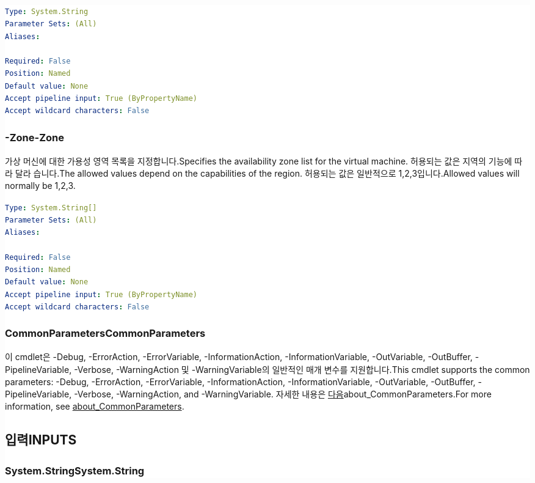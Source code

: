 ```yaml
Type: System.String
Parameter Sets: (All)
Aliases:

Required: False
Position: Named
Default value: None
Accept pipeline input: True (ByPropertyName)
Accept wildcard characters: False
```

### <span data-ttu-id="5dcd8-181">-Zone</span><span class="sxs-lookup"><span data-stu-id="5dcd8-181">-Zone</span></span>
<span data-ttu-id="5dcd8-182">가상 머신에 대한 가용성 영역 목록을 지정합니다.</span><span class="sxs-lookup"><span data-stu-id="5dcd8-182">Specifies the availability zone list for the virtual machine.</span></span> <span data-ttu-id="5dcd8-183">허용되는 값은 지역의 기능에 따라 달라 습니다.</span><span class="sxs-lookup"><span data-stu-id="5dcd8-183">The allowed values depend on the capabilities of the region.</span></span> <span data-ttu-id="5dcd8-184">허용되는 값은 일반적으로 1,2,3입니다.</span><span class="sxs-lookup"><span data-stu-id="5dcd8-184">Allowed values will normally be 1,2,3.</span></span>

```yaml
Type: System.String[]
Parameter Sets: (All)
Aliases:

Required: False
Position: Named
Default value: None
Accept pipeline input: True (ByPropertyName)
Accept wildcard characters: False
```

### <span data-ttu-id="5dcd8-185">CommonParameters</span><span class="sxs-lookup"><span data-stu-id="5dcd8-185">CommonParameters</span></span>
<span data-ttu-id="5dcd8-186">이 cmdlet은 -Debug, -ErrorAction, -ErrorVariable, -InformationAction, -InformationVariable, -OutVariable, -OutBuffer, -PipelineVariable, -Verbose, -WarningAction 및 -WarningVariable의 일반적인 매개 변수를 지원합니다.</span><span class="sxs-lookup"><span data-stu-id="5dcd8-186">This cmdlet supports the common parameters: -Debug, -ErrorAction, -ErrorVariable, -InformationAction, -InformationVariable, -OutVariable, -OutBuffer, -PipelineVariable, -Verbose, -WarningAction, and -WarningVariable.</span></span> <span data-ttu-id="5dcd8-187">자세한 내용은 [다음](http://go.microsoft.com/fwlink/?LinkID=113216)about_CommonParameters.</span><span class="sxs-lookup"><span data-stu-id="5dcd8-187">For more information, see [about_CommonParameters](http://go.microsoft.com/fwlink/?LinkID=113216).</span></span>

## <span data-ttu-id="5dcd8-188">입력</span><span class="sxs-lookup"><span data-stu-id="5dcd8-188">INPUTS</span></span>

### <span data-ttu-id="5dcd8-189">System.String</span><span class="sxs-lookup"><span data-stu-id="5dcd8-189">System.String</span></span>
